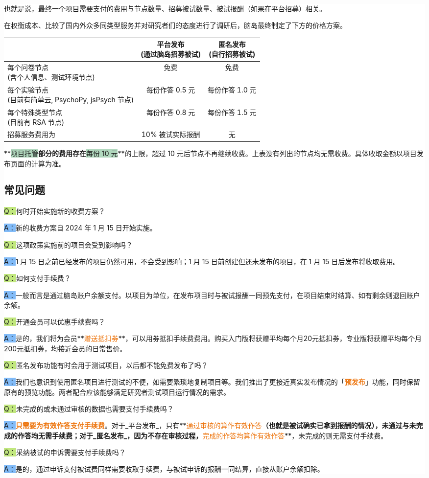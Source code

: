 也就是说，最终一个项目需要支付的费用与节点数量、招募被试数量、被试报酬（如果在平台招募）相关。

在权衡成本、比较了国内外众多同类型服务并对研究者们的态度进行了调研后，脑岛最终制定了下方的价格方案。

|  | 平台发布<br/>(通过脑岛招募被试) | 匿名发布<br/>(自行招募被试) |
| :--- | :---: | :---: |
| 每个问卷节点<br/>(含个人信息、测试环境节点) | 免费 | 免费 |
| 每个实验节点<br/>(目前有简单云, PsychoPy, jsPsych 节点) | 每份作答 0.5 元 | 每份作答 1.0 元 |
| 每个特殊类型节点<br/>(目前有 RSA 节点) | 每份作答 0.8 元 | 每份作答 1.5 元 |
| 招募服务费用为 | 10% 被试实际报酬 | 无 |


**<font style="background-color:rgba(177,216,190,1);">项目托管</font>**部分的费用存在**<font style="background-color:rgba(177,216,190,1);">每份 10 元</font>**的上限，超过 10 元后节点不再继续收费。上表没有列出的节点均无需收费。具体收取金额以项目发布页面的计算为准。

## 常见问题
<font style="background-color:#C1E77E;">Q：</font>何时开始实施新的收费方案？

<font style="background-color:#81BBF8;">A：</font>新的收费方案自 2024 年 1 月 15 日开始实施。



<font style="background-color:#C1E77E;">Q：</font>这项政策实施前的项目会受到影响吗？

<font style="background-color:#81BBF8;">A：</font>1 月 15 日之前已经发布的项目仍然可用，不会受到影响；1 月 15 日前创建但还未发布的项目，在 1 月 15 日后发布将收取费用。



<font style="background-color:#C1E77E;">Q：</font>如何支付手续费？

<font style="background-color:#81BBF8;">A：</font>一般而言是通过脑岛账户余额支付。以项目为单位，在发布项目时与被试报酬一同预先支付，在项目结束时结算、如有剩余则退回账户余额。



<font style="background-color:#C1E77E;">Q：</font>开通会员可以优惠手续费吗？

<font style="background-color:#81BBF8;">A：</font>是的，我们将为会员**<font style="color:#ED740C;">赠送抵扣券</font>**，可以用券抵扣手续费费用。购买入门版将获赠平均每个月20元抵扣券，专业版将获赠平均每个月200元抵扣券，均接近会员的日常售价。



<font style="background-color:#C1E77E;">Q：</font>匿名发布功能有时会用于测试项目，以后都不能免费发布了吗？

<font style="background-color:#81BBF8;">A：</font>我们也意识到使用匿名项目进行测试的不便，如需要繁琐地复制项目等。我们推出了更接近真实发布情况的「**<font style="color:#ED740C;">预发布</font>**」功能，同时保留原有的预览功能。两者配合应该能够满足研究者测试项目运行情况的需求。



<font style="background-color:#C1E77E;">Q：</font>未完成的或未通过审核的数据也需要支付手续费吗？

<font style="background-color:#81BBF8;">A：</font>**<font style="color:rgb(237, 116, 12);">只需要为有效作答支付手续费</font>**。对于_平台发布_，只有**<font style="color:#ED740C;">通过审核的算作有效作答</font>**（也就是被试确实已拿到报酬的情况），未通过与未完成的作答均无需手续费；对于_匿名发布_，因为不存在审核过程，**<font style="color:#ED740C;">完成的作答均算作有效作答</font>**，未完成的则无需支付手续费。



<font style="background-color:#C1E77E;">Q：</font>采纳被试的申诉需要支付手续费吗？

<font style="background-color:#81BBF8;">A：</font>是的，通过申诉支付被试费同样需要收取手续费，与被试申诉的报酬一同结算，直接从账户余额扣除。
